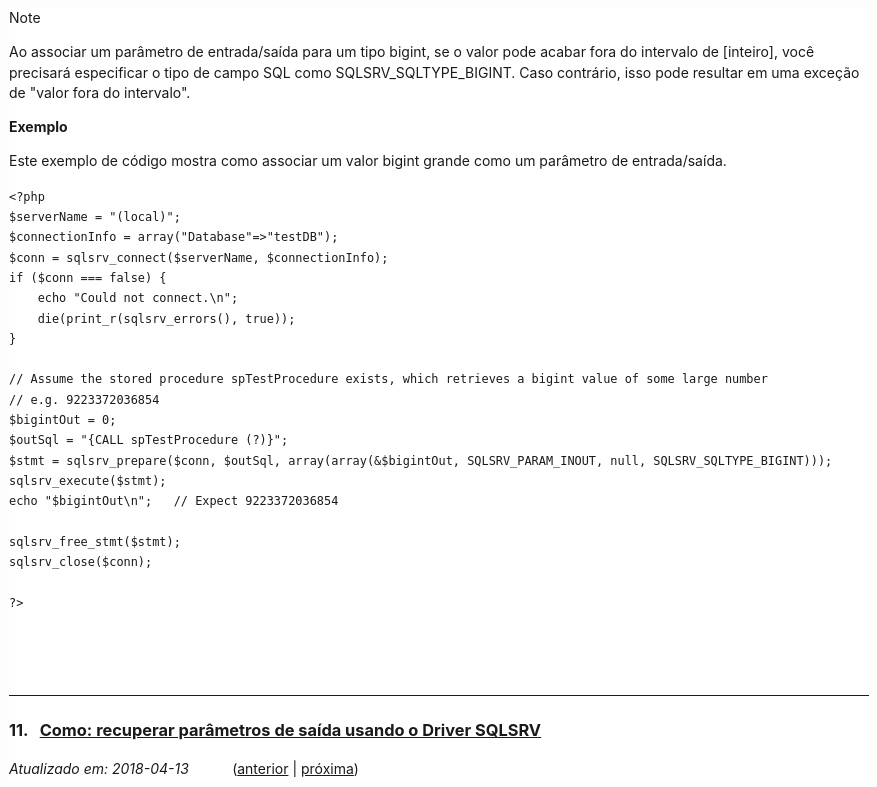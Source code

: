 
> [!NOTE]
> Ao associar um parâmetro de entrada/saída para um tipo bigint, se o valor pode acabar fora do intervalo de [inteiro], você precisará especificar o tipo de campo SQL como SQLSRV_SQLTYPE_BIGINT. Caso contrário, isso pode resultar em uma exceção de "valor fora do intervalo".

**Exemplo**

Este exemplo de código mostra como associar um valor bigint grande como um parâmetro de entrada/saída.

```
<?php
$serverName = "(local)";
$connectionInfo = array("Database"=>"testDB");
$conn = sqlsrv_connect($serverName, $connectionInfo);
if ($conn === false) {
    echo "Could not connect.\n";
    die(print_r(sqlsrv_errors(), true));
}

// Assume the stored procedure spTestProcedure exists, which retrieves a bigint value of some large number
// e.g. 9223372036854
$bigintOut = 0;
$outSql = "{CALL spTestProcedure (?)}";
$stmt = sqlsrv_prepare($conn, $outSql, array(array(&$bigintOut, SQLSRV_PARAM_INOUT, null, SQLSRV_SQLTYPE_BIGINT)));
sqlsrv_execute($stmt);
echo "$bigintOut\n";   // Expect 9223372036854

sqlsrv_free_stmt($stmt);
sqlsrv_close($conn);

?>
```




&nbsp;

&nbsp;

---

<a name="TitleNum_11"/>

### <a name="11-nbsp-how-to-retrieve-output-parameters-using-the-sqlsrv-driverphphow-to-retrieve-output-parameters-using-the-sqlsrv-drivermd"></a>11. &nbsp; [Como: recuperar parâmetros de saída usando o Driver SQLSRV](php/how-to-retrieve-output-parameters-using-the-sqlsrv-driver.md)

*Atualizado em: 2018-04-13* &nbsp; &nbsp; &nbsp; &nbsp; &nbsp; ([anterior](#TitleNum_10) | [próxima](#TitleNum_12))
